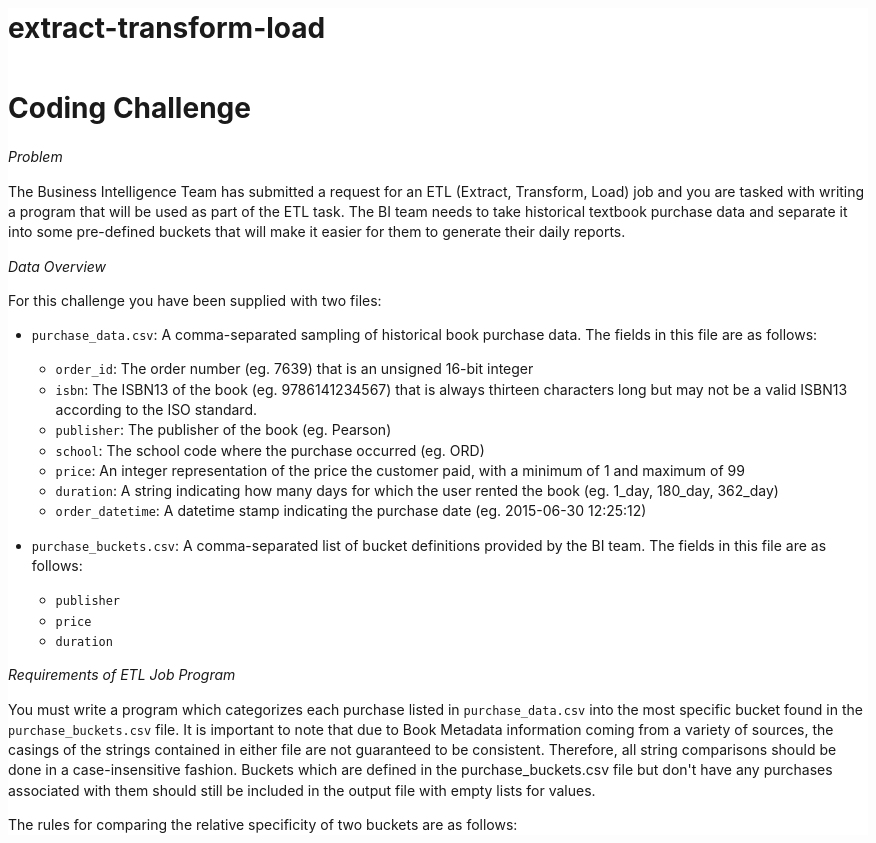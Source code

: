 # extract-transform-load

Coding Challenge
==========================

*Problem*

The Business Intelligence Team has submitted a request for an ETL (Extract, Transform, Load) job and you
are tasked with writing a program that will be used as part of the ETL task. The BI team needs
to take historical textbook purchase data and separate it
into some pre-defined buckets that will make it easier for them to generate their daily reports.

*Data Overview*

For this challenge you
have been supplied with two files:

* `purchase_data.csv`: A comma-separated sampling of historical book purchase data. The fields in this file are as follows:
    * `order_id`: The order number (eg. 7639) that is an unsigned 16-bit integer
    * `isbn`: The ISBN13 of the book (eg. 9786141234567) that is always thirteen characters long but may not be a
    valid ISBN13 according to the ISO standard.
    * `publisher`: The publisher of the book (eg. Pearson)
    * `school`: The school code where the purchase occurred (eg. ORD)
    * `price`: An integer representation of the price the customer paid, with a minimum of 1 and maximum of 99
    * `duration`: A string indicating how many days for which the user rented the book (eg. 1_day, 180_day, 362_day)
    * `order_datetime`: A datetime stamp indicating the purchase date (eg. 2015-06-30 12:25:12)

* `purchase_buckets.csv`: A comma-separated list of bucket definitions provided by the BI team.
 The fields in this file are as follows:
    * `publisher`
    * `price`
    * `duration`

*Requirements of ETL Job Program*

You must write a program which categorizes each purchase listed in `purchase_data.csv` into the most specific bucket
found in the `purchase_buckets.csv` file. It is important to note that due to Book Metadata information
coming from a variety of sources, the casings of the strings contained in either file are not guaranteed to be
consistent. Therefore, all string comparisons should be done in a case-insensitive fashion. Buckets which are defined in the
purchase_buckets.csv file but don't have any purchases associated with them should still be included in the output file with
empty lists for values.

The rules for comparing the relative specificity of two buckets are as follows:
